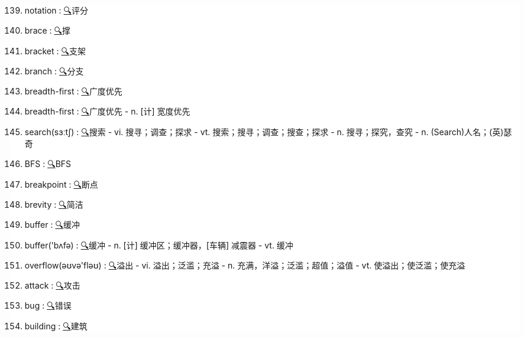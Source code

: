 139. notation			 :  <a target='_blank' rel='nofollow noopener noreferrer' href='http://www.youdao.com/w/notation			'>🔍</a>评分

140. brace			 :  <a target='_blank' rel='nofollow noopener noreferrer' href='http://www.youdao.com/w/brace			'>🔍</a>撑

141. bracket			 :  <a target='_blank' rel='nofollow noopener noreferrer' href='http://www.youdao.com/w/bracket			'>🔍</a>支架

142. branch			 :  <a target='_blank' rel='nofollow noopener noreferrer' href='http://www.youdao.com/w/branch			'>🔍</a>分支

143. breadth-first			 :  <a target='_blank' rel='nofollow noopener noreferrer' href='http://www.youdao.com/w/breadth-first			'>🔍</a>广度优先

144. breadth-first :  <a target='_blank' rel='nofollow noopener noreferrer' href='http://www.youdao.com/w/breadth-first'>🔍</a>广度优先
    - n. [计] 宽度优先

145. search(sɜːtʃ) :  <a target='_blank' rel='nofollow noopener noreferrer' href='http://www.youdao.com/w/search'>🔍</a>搜索
    - vi. 搜寻；调查；探求
    - vt. 搜索；搜寻；调查；搜查；探求
    - n. 搜寻；探究，查究
    - n. (Search)人名；(英)瑟奇

146. BFS			 :  <a target='_blank' rel='nofollow noopener noreferrer' href='http://www.youdao.com/w/BFS			'>🔍</a>BFS

147. breakpoint			 :  <a target='_blank' rel='nofollow noopener noreferrer' href='http://www.youdao.com/w/breakpoint			'>🔍</a>断点

148. brevity			 :  <a target='_blank' rel='nofollow noopener noreferrer' href='http://www.youdao.com/w/brevity			'>🔍</a>简洁

149. buffer			 :  <a target='_blank' rel='nofollow noopener noreferrer' href='http://www.youdao.com/w/buffer			'>🔍</a>缓冲

150. buffer('bʌfə) :  <a target='_blank' rel='nofollow noopener noreferrer' href='http://www.youdao.com/w/buffer'>🔍</a>缓冲
    - n. [计] 缓冲区；缓冲器，[车辆] 减震器
    - vt. 缓冲

151. overflow(əʊvə'fləʊ) :  <a target='_blank' rel='nofollow noopener noreferrer' href='http://www.youdao.com/w/overflow'>🔍</a>溢出
    - vi. 溢出；泛滥；充溢
    - n. 充满，洋溢；泛滥；超值；溢值
    - vt. 使溢出；使泛滥；使充溢

152. attack			 :  <a target='_blank' rel='nofollow noopener noreferrer' href='http://www.youdao.com/w/attack			'>🔍</a>攻击

153. bug			 :  <a target='_blank' rel='nofollow noopener noreferrer' href='http://www.youdao.com/w/bug			'>🔍</a>错误

154. building			 :  <a target='_blank' rel='nofollow noopener noreferrer' href='http://www.youdao.com/w/building			'>🔍</a>建筑
